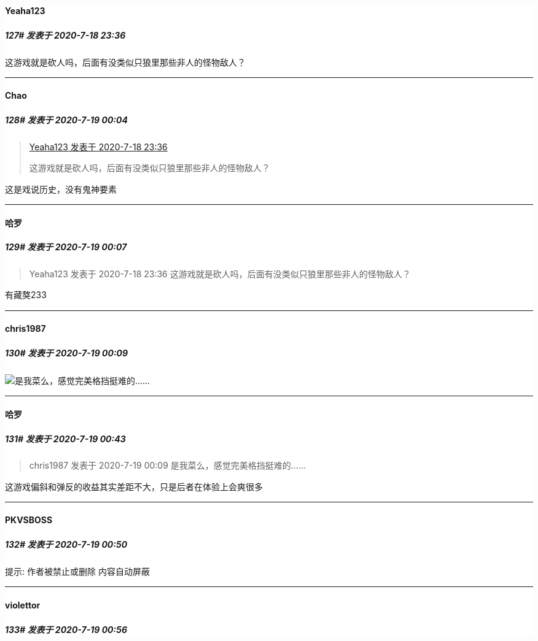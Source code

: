 ####  Yeaha123  
##### 127#       发表于 2020-7-18 23:36

这游戏就是砍人吗，后面有没类似只狼里那些非人的怪物敌人？

*****

####  Chao  
##### 128#       发表于 2020-7-19 00:04

<blockquote><a href="httphttps://bbs.saraba1st.com/2b/forum.php?mod=redirect&amp;goto=findpost&amp;pid=48147634&amp;ptid=1947477" target="_blank">Yeaha123 发表于 2020-7-18 23:36</a>

这游戏就是砍人吗，后面有没类似只狼里那些非人的怪物敌人？</blockquote>
这是戏说历史，没有鬼神要素

*****

####  哈罗  
##### 129#       发表于 2020-7-19 00:07

<blockquote>Yeaha123 发表于 2020-7-18 23:36
这游戏就是砍人吗，后面有没类似只狼里那些非人的怪物敌人？</blockquote>
有藏獒233

*****

####  chris1987  
##### 130#       发表于 2020-7-19 00:09

<img src="https://static.saraba1st.com/image/smiley/face2017/001.png" referrerpolicy="no-referrer">是我菜么，感觉完美格挡挺难的……

*****

####  哈罗  
##### 131#       发表于 2020-7-19 00:43

<blockquote>chris1987 发表于 2020-7-19 00:09
是我菜么，感觉完美格挡挺难的……</blockquote>
这游戏偏斜和弹反的收益其实差距不大，只是后者在体验上会爽很多

*****

####  PKVSBOSS  
##### 132#       发表于 2020-7-19 00:50

提示: 作者被禁止或删除 内容自动屏蔽

*****

####  violettor  
##### 133#       发表于 2020-7-19 00:56
